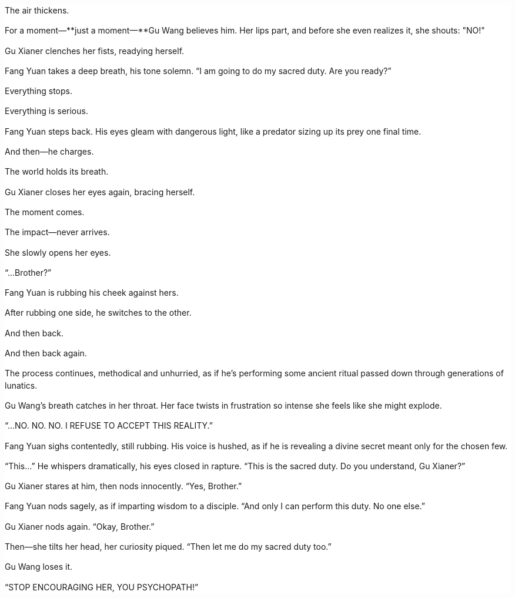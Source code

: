 The air thickens.

For a moment—**just a moment—**Gu Wang believes him. Her lips part, and before she even realizes it, she shouts: "NO!"

Gu Xianer clenches her fists, readying herself.

Fang Yuan takes a deep breath, his tone solemn. “I am going to do my sacred duty. Are you ready?”

Everything stops.

Everything is serious.

Fang Yuan steps back. His eyes gleam with dangerous light, like a predator sizing up its prey one final time.

And then—he charges.

The world holds its breath.

Gu Xianer closes her eyes again, bracing herself.

The moment comes.

The impact—never arrives.

She slowly opens her eyes.

“…Brother?”

Fang Yuan is rubbing his cheek against hers.

After rubbing one side, he switches to the other.

And then back.

And then back again.

The process continues, methodical and unhurried, as if he’s performing some ancient ritual passed down through generations of lunatics.

Gu Wang’s breath catches in her throat. Her face twists in frustration so intense she feels like she might explode.

“…NO. NO. NO. I REFUSE TO ACCEPT THIS REALITY.”

Fang Yuan sighs contentedly, still rubbing. His voice is hushed, as if he is revealing a divine secret meant only for the chosen few.

“This…” He whispers dramatically, his eyes closed in rapture. “This is the sacred duty. Do you understand, Gu Xianer?”

Gu Xianer stares at him, then nods innocently. “Yes, Brother.”

Fang Yuan nods sagely, as if imparting wisdom to a disciple. “And only I can perform this duty. No one else.”

Gu Xianer nods again. “Okay, Brother.”

Then—she tilts her head, her curiosity piqued. “Then let me do my sacred duty too.”

Gu Wang loses it.

“STOP ENCOURAGING HER, YOU PSYCHOPATH!”

